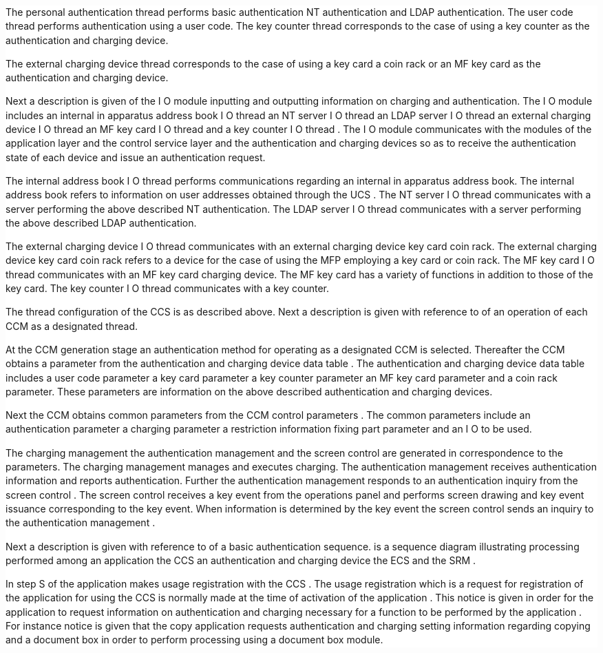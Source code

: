 The personal authentication thread performs basic authentication NT authentication and LDAP authentication. The user code thread performs authentication using a user code. The key counter thread corresponds to the case of using a key counter as the authentication and charging device.

The external charging device thread corresponds to the case of using a key card a coin rack or an MF key card as the authentication and charging device.

Next a description is given of the I O module inputting and outputting information on charging and authentication. The I O module includes an internal in apparatus address book I O thread an NT server I O thread an LDAP server I O thread an external charging device I O thread an MF key card I O thread and a key counter I O thread . The I O module communicates with the modules of the application layer and the control service layer and the authentication and charging devices so as to receive the authentication state of each device and issue an authentication request.

The internal address book I O thread performs communications regarding an internal in apparatus address book. The internal address book refers to information on user addresses obtained through the UCS . The NT server I O thread communicates with a server performing the above described NT authentication. The LDAP server I O thread communicates with a server performing the above described LDAP authentication.

The external charging device I O thread communicates with an external charging device key card coin rack. The external charging device key card coin rack refers to a device for the case of using the MFP employing a key card or coin rack. The MF key card I O thread communicates with an MF key card charging device. The MF key card has a variety of functions in addition to those of the key card. The key counter I O thread communicates with a key counter.

The thread configuration of the CCS is as described above. Next a description is given with reference to of an operation of each CCM as a designated thread.

At the CCM generation stage an authentication method for operating as a designated CCM is selected. Thereafter the CCM obtains a parameter from the authentication and charging device data table . The authentication and charging device data table includes a user code parameter a key card parameter a key counter parameter an MF key card parameter and a coin rack parameter. These parameters are information on the above described authentication and charging devices.

Next the CCM obtains common parameters from the CCM control parameters . The common parameters include an authentication parameter a charging parameter a restriction information fixing part parameter and an I O to be used.

The charging management the authentication management and the screen control are generated in correspondence to the parameters. The charging management manages and executes charging. The authentication management receives authentication information and reports authentication. Further the authentication management responds to an authentication inquiry from the screen control . The screen control receives a key event from the operations panel and performs screen drawing and key event issuance corresponding to the key event. When information is determined by the key event the screen control sends an inquiry to the authentication management .

Next a description is given with reference to of a basic authentication sequence. is a sequence diagram illustrating processing performed among an application the CCS an authentication and charging device the ECS and the SRM .

In step S of the application makes usage registration with the CCS . The usage registration which is a request for registration of the application for using the CCS is normally made at the time of activation of the application . This notice is given in order for the application to request information on authentication and charging necessary for a function to be performed by the application . For instance notice is given that the copy application requests authentication and charging setting information regarding copying and a document box in order to perform processing using a document box module.
